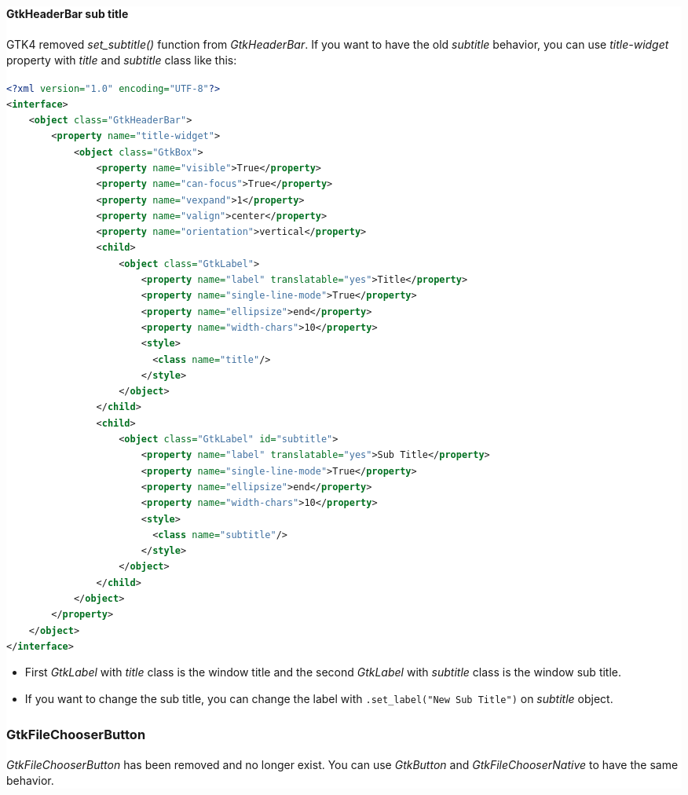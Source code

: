 #### GtkHeaderBar sub title

GTK4 removed *set_subtitle()* function from *GtkHeaderBar*. If you want to have the old *subtitle* behavior, you can use *title-widget* property with *title* and *subtitle* class like this:

```xml
<?xml version="1.0" encoding="UTF-8"?>
<interface>
    <object class="GtkHeaderBar">
        <property name="title-widget">
            <object class="GtkBox">
                <property name="visible">True</property>
                <property name="can-focus">True</property>
                <property name="vexpand">1</property>
                <property name="valign">center</property>
                <property name="orientation">vertical</property>
                <child>
                    <object class="GtkLabel">
                        <property name="label" translatable="yes">Title</property>
                        <property name="single-line-mode">True</property>
                        <property name="ellipsize">end</property>
                        <property name="width-chars">10</property>
                        <style>
                          <class name="title"/>
                        </style>
                    </object>
                </child>
                <child>
                    <object class="GtkLabel" id="subtitle">
                        <property name="label" translatable="yes">Sub Title</property>
                        <property name="single-line-mode">True</property>
                        <property name="ellipsize">end</property>
                        <property name="width-chars">10</property>
                        <style>
                          <class name="subtitle"/>
                        </style>
                    </object>
                </child>
            </object>
        </property>
    </object>
</interface>
```

- First *GtkLabel* with *title* class is the window title and the second *GtkLabel* with *subtitle* class is the window sub title.

- If you want to change the sub title, you can change the label with `.set_label("New Sub Title")` on *subtitle* object.

### GtkFileChooserButton

*GtkFileChooserButton* has been removed and no longer exist. You can use *GtkButton* and *GtkFileChooserNative* to have the same behavior.
